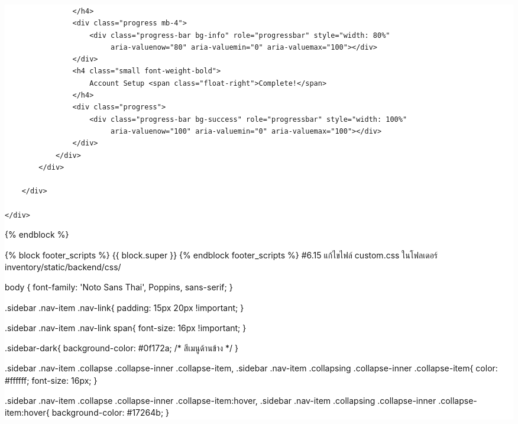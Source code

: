                     </h4>
                    <div class="progress mb-4">
                        <div class="progress-bar bg-info" role="progressbar" style="width: 80%"
                             aria-valuenow="80" aria-valuemin="0" aria-valuemax="100"></div>
                    </div>
                    <h4 class="small font-weight-bold">
                        Account Setup <span class="float-right">Complete!</span>
                    </h4>
                    <div class="progress">
                        <div class="progress-bar bg-success" role="progressbar" style="width: 100%"
                             aria-valuenow="100" aria-valuemin="0" aria-valuemax="100"></div>
                    </div>
                </div>
            </div>

        </div>

    </div>

</div>

{% endblock %}

{% block footer_scripts %}
    {{ block.super }}
    <script src="{% static './backend/vendor/chart.js/Chart.min.js' %}"></script>
    <script src="{% static './backend/js/demo/chart-area-demo.js' %}"></script>
    <script src="{% static './backend/js/demo/chart-pie-demo.js' %}"></script>
    <script src="{% static './backend/js/demo/chart-bar-demo.js' %}"></script>
{% endblock footer_scripts %}
#6.15 แก้ไขไฟล์ custom.css ในโฟลเดอร์ inventory/static/backend/css/

body {
    font-family: 'Noto Sans Thai', Poppins, sans-serif;
}

.sidebar .nav-item .nav-link{
    padding: 15px 20px !important;
}

.sidebar .nav-item .nav-link span{
    font-size: 16px !important;
}

.sidebar-dark{
    background-color: #0f172a; /* สีเมนูด้านข้าง */
}

.sidebar .nav-item .collapse .collapse-inner .collapse-item, .sidebar .nav-item .collapsing .collapse-inner .collapse-item{
    color: #ffffff;
    font-size: 16px;
}

.sidebar .nav-item .collapse .collapse-inner .collapse-item:hover, .sidebar .nav-item .collapsing .collapse-inner .collapse-item:hover{
    background-color: #17264b;
}
